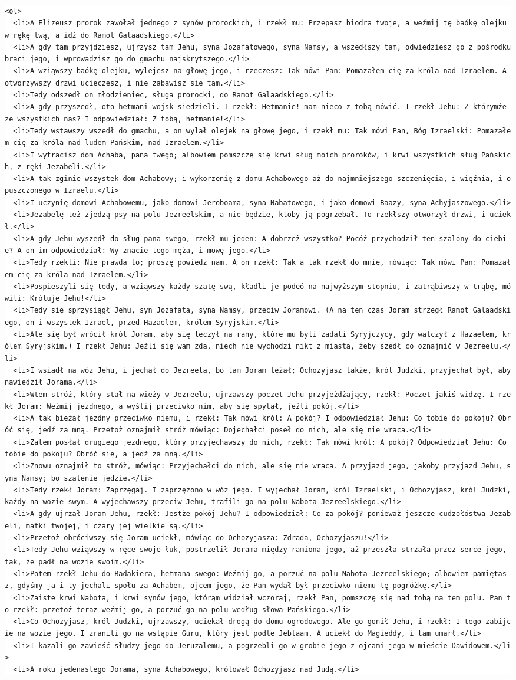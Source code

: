     <ol>
      <li>A Elizeusz prorok zawołał jednego z synów prorockich, i rzekł mu: Przepasz biodra twoje, a weźmij tę baókę olejku w rękę twą, a idź do Ramot Galaadskiego.</li>
      <li>A gdy tam przyjdziesz, ujrzysz tam Jehu, syna Jozafatowego, syna Namsy, a wszedłszy tam, odwiedziesz go z pośrodku braci jego, i wprowadzisz go do gmachu najskrytszego.</li>
      <li>A wziąwszy baókę olejku, wylejesz na głowę jego, i rzeczesz: Tak mówi Pan: Pomazałem cię za króla nad Izraelem. A otworzywszy drzwi ucieczesz, i nie zabawisz się tam.</li>
      <li>Tedy odszedł on młodzieniec, sługa prorocki, do Ramot Galaadskiego.</li>
      <li>A gdy przyszedł, oto hetmani wojsk siedzieli. I rzekł: Hetmanie! mam nieco z tobą mówić. I rzekł Jehu: Z którymże ze wszystkich nas? I odpowiedział: Z tobą, hetmanie!</li>
      <li>Tedy wstawszy wszedł do gmachu, a on wylał olejek na głowę jego, i rzekł mu: Tak mówi Pan, Bóg Izraelski: Pomazałem cię za króla nad ludem Pańskim, nad Izraelem.</li>
      <li>I wytracisz dom Achaba, pana twego; albowiem pomszczę się krwi sług moich proroków, i krwi wszystkich sług Pańskich, z ręki Jezabeli.</li>
      <li>A tak zginie wszystek dom Achabowy; i wykorzenię z domu Achabowego aż do najmniejszego szczenięcia, i więźnia, i opuszczonego w Izraelu.</li>
      <li>I uczynię domowi Achabowemu, jako domowi Jeroboama, syna Nabatowego, i jako domowi Baazy, syna Achyjaszowego.</li>
      <li>Jezabelę też zjedzą psy na polu Jezreelskim, a nie będzie, ktoby ją pogrzebał. To rzekłszy otworzył drzwi, i uciekł.</li>
      <li>A gdy Jehu wyszedł do sług pana swego, rzekł mu jeden: A dobrzeż wszystko? Pocóż przychodził ten szalony do ciebie? A on im odpowiedział: Wy znacie tego męża, i mowę jego.</li>
      <li>Tedy rzekli: Nie prawda to; proszę powiedz nam. A on rzekł: Tak a tak rzekł do mnie, mówiąc: Tak mówi Pan: Pomazałem cię za króla nad Izraelem.</li>
      <li>Pospieszyli się tedy, a wziąwszy każdy szatę swą, kładli je podeó na najwyższym stopniu, i zatrąbiwszy w trąbę, mówili: Króluje Jehu!</li>
      <li>Tedy się sprzysiągł Jehu, syn Jozafata, syna Namsy, przeciw Joramowi. (A na ten czas Joram strzegł Ramot Galaadskiego, on i wszystek Izrael, przed Hazaelem, królem Syryjskim.</li>
      <li>Ale się był wrócił król Joram, aby się leczył na rany, które mu byli zadali Syryjczycy, gdy walczył z Hazaelem, królem Syryjskim.) I rzekł Jehu: Jeźli się wam zda, niech nie wychodzi nikt z miasta, żeby szedł co oznajmić w Jezreelu.</li>
      <li>I wsiadł na wóz Jehu, i jechał do Jezreela, bo tam Joram leżał; Ochozyjasz także, król Judzki, przyjechał był, aby nawiedził Jorama.</li>
      <li>Wtem stróż, który stał na wieży w Jezreelu, ujrzawszy poczet Jehu przyjeżdżający, rzekł: Poczet jakiś widzę. I rzekł Joram: Weźmij jezdnego, a wyślij przeciwko nim, aby się spytał, jeźli pokój.</li>
      <li>A tak bieżał jezdny przeciwko niemu, i rzekł: Tak mówi król: A pokój? I odpowiedział Jehu: Co tobie do pokoju? Obróć się, jedź za mną. Przetoż oznajmił stróż mówiąc: Dojechałci poseł do nich, ale się nie wraca.</li>
      <li>Zatem posłał drugiego jezdnego, który przyjechawszy do nich, rzekł: Tak mówi król: A pokój? Odpowiedział Jehu: Co tobie do pokoju? Obróć się, a jedź za mną.</li>
      <li>Znowu oznajmił to stróż, mówiąc: Przyjechałci do nich, ale się nie wraca. A przyjazd jego, jakoby przyjazd Jehu, syna Namsy; bo szalenie jedzie.</li>
      <li>Tedy rzekł Joram: Zaprzęgaj. I zaprzężono w wóz jego. I wyjechał Joram, król Izraelski, i Ochozyjasz, król Judzki, każdy na wozie swym. A wyjechawszy przeciw Jehu, trafili go na polu Nabota Jezreelskiego.</li>
      <li>A gdy ujrzał Joram Jehu, rzekł: Jestże pokój Jehu? I odpowiedział: Co za pokój? ponieważ jeszcze cudzołóstwa Jezabeli, matki twojej, i czary jej wielkie są.</li>
      <li>Przetoż obróciwszy się Joram uciekł, mówiąc do Ochozyjasza: Zdrada, Ochozyjaszu!</li>
      <li>Tedy Jehu wziąwszy w ręce swoje łuk, postrzelił Jorama między ramiona jego, aż przeszła strzała przez serce jego, tak, że padł na wozie swoim.</li>
      <li>Potem rzekł Jehu do Badakiera, hetmana swego: Weźmij go, a porzuć na polu Nabota Jezreelskiego; albowiem pamiętasz, gdyśmy ja i ty jechali społu za Achabem, ojcem jego, że Pan wydał był przeciwko niemu tę pogróżkę.</li>
      <li>Zaiste krwi Nabota, i krwi synów jego, którąm widział wczoraj, rzekł Pan, pomszczę się nad tobą na tem polu. Pan to rzekł: przetoż teraz weźmij go, a porzuć go na polu według słowa Pańskiego.</li>
      <li>Co Ochozyjasz, król Judzki, ujrzawszy, uciekał drogą do domu ogrodowego. Ale go gonił Jehu, i rzekł: I tego zabijcie na wozie jego. I zranili go na wstąpie Guru, który jest podle Jeblaam. A uciekł do Magieddy, i tam umarł.</li>
      <li>I kazali go zawieść słudzy jego do Jeruzalemu, a pogrzebli go w grobie jego z ojcami jego w mieście Dawidowem.</li>
      <li>A roku jedenastego Jorama, syna Achabowego, królował Ochozyjasz nad Judą.</li>